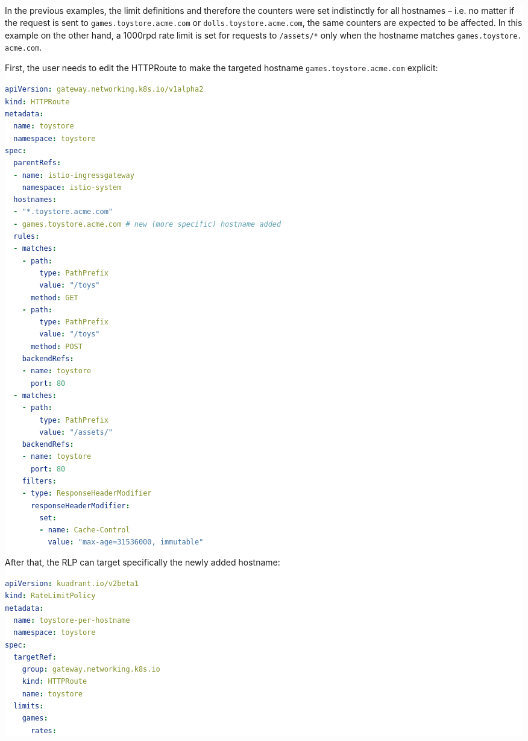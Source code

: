 In the previous examples, the limit definitions and therefore the counters were set indistinctly for all hostnames – i.e. no matter if the request is sent to `games.toystore.acme.com` or `dolls.toystore.acme.com`, the same counters are expected to be affected. In this example on the other hand, a 1000rpd rate limit is set for requests to `/assets/*` only when the hostname matches `games.toystore.acme.com`.

First, the user needs to edit the HTTPRoute to make the targeted hostname `games.toystore.acme.com` explicit:

```yaml
apiVersion: gateway.networking.k8s.io/v1alpha2
kind: HTTPRoute
metadata:
  name: toystore
  namespace: toystore
spec:
  parentRefs:
  - name: istio-ingressgateway
    namespace: istio-system
  hostnames:
  - "*.toystore.acme.com"
  - games.toystore.acme.com # new (more specific) hostname added
  rules:
  - matches:
    - path:
        type: PathPrefix
        value: "/toys"
      method: GET
    - path:
        type: PathPrefix
        value: "/toys"
      method: POST
    backendRefs:
    - name: toystore
      port: 80
  - matches:
    - path:
        type: PathPrefix
        value: "/assets/"
    backendRefs:
    - name: toystore
      port: 80
    filters:
    - type: ResponseHeaderModifier
      responseHeaderModifier:
        set:
        - name: Cache-Control
          value: "max-age=31536000, immutable"
```

After that, the RLP can target specifically the newly added hostname:

```yaml
apiVersion: kuadrant.io/v2beta1
kind: RateLimitPolicy
metadata:
  name: toystore-per-hostname
  namespace: toystore
spec:
  targetRef:
    group: gateway.networking.k8s.io
    kind: HTTPRoute
    name: toystore
  limits:
    games:
      rates:
```